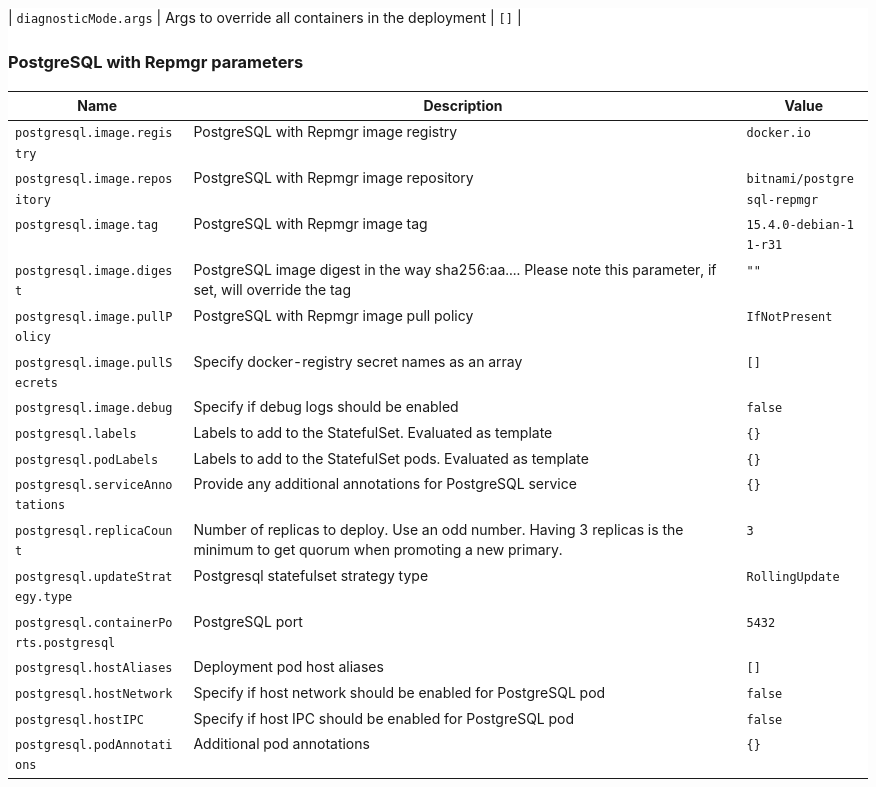 | `diagnosticMode.args`    | Args to override all containers in the deployment                                                   | `[]`            |

### PostgreSQL with Repmgr parameters

| Name                                                           | Description                                                                                                                                                                                                   | Value                       |
| -------------------------------------------------------------- | ------------------------------------------------------------------------------------------------------------------------------------------------------------------------------------------------------------- | --------------------------- |
| `postgresql.image.registry`                                    | PostgreSQL with Repmgr image registry                                                                                                                                                                         | `docker.io`                 |
| `postgresql.image.repository`                                  | PostgreSQL with Repmgr image repository                                                                                                                                                                       | `bitnami/postgresql-repmgr` |
| `postgresql.image.tag`                                         | PostgreSQL with Repmgr image tag                                                                                                                                                                              | `15.4.0-debian-11-r31`      |
| `postgresql.image.digest`                                      | PostgreSQL image digest in the way sha256:aa.... Please note this parameter, if set, will override the tag                                                                                                    | `""`                        |
| `postgresql.image.pullPolicy`                                  | PostgreSQL with Repmgr image pull policy                                                                                                                                                                      | `IfNotPresent`              |
| `postgresql.image.pullSecrets`                                 | Specify docker-registry secret names as an array                                                                                                                                                              | `[]`                        |
| `postgresql.image.debug`                                       | Specify if debug logs should be enabled                                                                                                                                                                       | `false`                     |
| `postgresql.labels`                                            | Labels to add to the StatefulSet. Evaluated as template                                                                                                                                                       | `{}`                        |
| `postgresql.podLabels`                                         | Labels to add to the StatefulSet pods. Evaluated as template                                                                                                                                                  | `{}`                        |
| `postgresql.serviceAnnotations`                                | Provide any additional annotations for PostgreSQL service                                                                                                                                                     | `{}`                        |
| `postgresql.replicaCount`                                      | Number of replicas to deploy. Use an odd number. Having 3 replicas is the minimum to get quorum when promoting a new primary.                                                                                 | `3`                         |
| `postgresql.updateStrategy.type`                               | Postgresql statefulset strategy type                                                                                                                                                                          | `RollingUpdate`             |
| `postgresql.containerPorts.postgresql`                         | PostgreSQL port                                                                                                                                                                                               | `5432`                      |
| `postgresql.hostAliases`                                       | Deployment pod host aliases                                                                                                                                                                                   | `[]`                        |
| `postgresql.hostNetwork`                                       | Specify if host network should be enabled for PostgreSQL pod                                                                                                                                                  | `false`                     |
| `postgresql.hostIPC`                                           | Specify if host IPC should be enabled for PostgreSQL pod                                                                                                                                                      | `false`                     |
| `postgresql.podAnnotations`                                    | Additional pod annotations                                                                                                                                                                                    | `{}`                        |